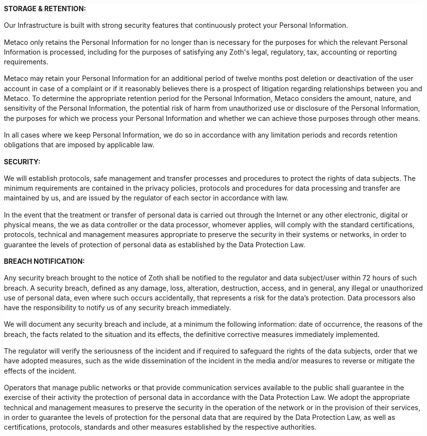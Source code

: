 **STORAGE & RETENTION:**

Our Infrastructure is built with strong security features that continuously protect your Personal Information.

Metaco only retains the Personal Information for no longer than is necessary for the purposes for which the relevant Personal Information is processed, including for the purposes of satisfying any Zoth's legal, regulatory, tax, accounting or reporting requirements.

Metaco may retain your Personal Information for an additional period of twelve months post deletion or deactivation of the user account in case of a complaint or if it reasonably believes there is a prospect of litigation regarding relationships between you and Metaco. To determine the appropriate retention period for the Personal Information, Metaco considers the amount, nature, and sensitivity of the Personal Information, the potential risk of harm from unauthorized use or disclosure of the Personal Information, the purposes for which we process your Personal Information and whether we can achieve those purposes through other means.

In all cases where we keep Personal Information, we do so in accordance with any limitation periods and records retention obligations that are imposed by applicable law.

**SECURITY:**

We will establish protocols, safe management and transfer processes and procedures to protect the rights of data subjects. The minimum requirements are contained in the privacy policies, protocols and procedures for data processing and transfer are maintained by us, and are issued by the regulator of each sector in accordance with law.

In the event that the treatment or transfer of personal data is carried out through the Internet or any other electronic, digital or physical means, the we as data controller or the data processor, whomever applies, will comply with the standard certifications, protocols, technical and management measures appropriate to preserve the security in their systems or networks, in order to guarantee the levels of protection of personal data as established by the Data Protection Law.

**BREACH NOTIFICATION:**

Any security breach brought to the notice of Zoth shall be notified to the regulator and data subject/user within 72 hours of such breach. A security breach, defined as any damage, loss, alteration, destruction, access, and in general, any illegal or unauthorized use of personal data, even where such occurs accidentally, that represents a risk for the data’s protection. Data processors also have the responsibility to notify us of any security breach immediately.

We will document any security breach and include, at a minimum the following information: date of occurrence, the reasons of the breach, the facts related to the situation and its effects, the definitive corrective measures immediately implemented.

The regulator will verify the seriousness of the incident and if required to safeguard the rights of the data subjects, order that we have adopted measures, such as the wide dissemination of the incident in the media and/or measures to reverse or mitigate the effects of the incident.

Operators that manage public networks or that provide communication services available to the public shall guarantee in the exercise of their activity the protection of personal data in accordance with the Data Protection Law. We adopt the appropriate technical and management measures to preserve the security in the operation of the network or in the provision of their services, in order to guarantee the levels of protection for the personal data that are required by the Data Protection Law, as well as certifications, protocols, standards and other measures established by the respective authorities.
